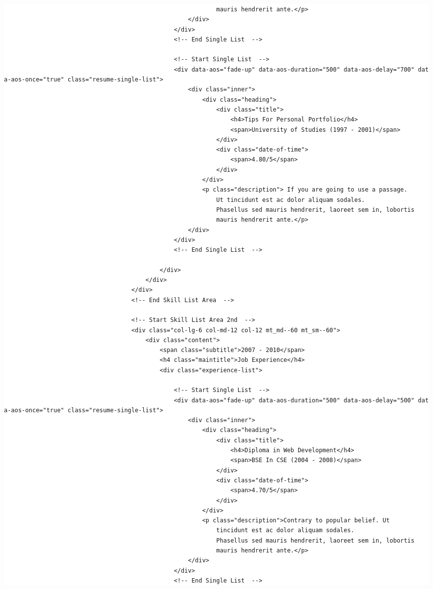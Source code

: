                                                                 mauris hendrerit ante.</p>
                                                        </div>
                                                    </div>
                                                    <!-- End Single List  -->

                                                    <!-- Start Single List  -->
                                                    <div data-aos="fade-up" data-aos-duration="500" data-aos-delay="700" data-aos-once="true" class="resume-single-list">
                                                        <div class="inner">
                                                            <div class="heading">
                                                                <div class="title">
                                                                    <h4>Tips For Personal Portfolio</h4>
                                                                    <span>University of Studies (1997 - 2001)</span>
                                                                </div>
                                                                <div class="date-of-time">
                                                                    <span>4.80/5</span>
                                                                </div>
                                                            </div>
                                                            <p class="description"> If you are going to use a passage.
                                                                Ut tincidunt est ac dolor aliquam sodales.
                                                                Phasellus sed mauris hendrerit, laoreet sem in, lobortis
                                                                mauris hendrerit ante.</p>
                                                        </div>
                                                    </div>
                                                    <!-- End Single List  -->

                                                </div>
                                            </div>
                                        </div>
                                        <!-- End Skill List Area  -->

                                        <!-- Start Skill List Area 2nd  -->
                                        <div class="col-lg-6 col-md-12 col-12 mt_md--60 mt_sm--60">
                                            <div class="content">
                                                <span class="subtitle">2007 - 2010</span>
                                                <h4 class="maintitle">Job Experience</h4>
                                                <div class="experience-list">

                                                    <!-- Start Single List  -->
                                                    <div data-aos="fade-up" data-aos-duration="500" data-aos-delay="500" data-aos-once="true" class="resume-single-list">
                                                        <div class="inner">
                                                            <div class="heading">
                                                                <div class="title">
                                                                    <h4>Diploma in Web Development</h4>
                                                                    <span>BSE In CSE (2004 - 2008)</span>
                                                                </div>
                                                                <div class="date-of-time">
                                                                    <span>4.70/5</span>
                                                                </div>
                                                            </div>
                                                            <p class="description">Contrary to popular belief. Ut
                                                                tincidunt est ac dolor aliquam sodales.
                                                                Phasellus sed mauris hendrerit, laoreet sem in, lobortis
                                                                mauris hendrerit ante.</p>
                                                        </div>
                                                    </div>
                                                    <!-- End Single List  -->
